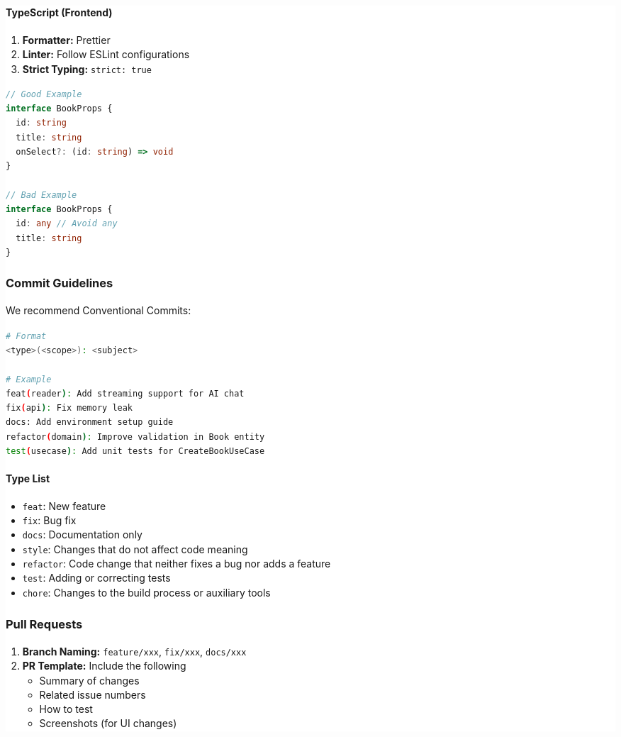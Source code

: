 #### TypeScript (Frontend)

1. **Formatter:** Prettier
2. **Linter:** Follow ESLint configurations
3. **Strict Typing:** `strict: true`

```typescript
// Good Example
interface BookProps {
  id: string
  title: string
  onSelect?: (id: string) => void
}

// Bad Example
interface BookProps {
  id: any // Avoid any
  title: string
}
```

### Commit Guidelines

We recommend Conventional Commits:

```bash
# Format
<type>(<scope>): <subject>

# Example
feat(reader): Add streaming support for AI chat
fix(api): Fix memory leak
docs: Add environment setup guide
refactor(domain): Improve validation in Book entity
test(usecase): Add unit tests for CreateBookUseCase
```

#### Type List

- `feat`: New feature
- `fix`: Bug fix
- `docs`: Documentation only
- `style`: Changes that do not affect code meaning
- `refactor`: Code change that neither fixes a bug nor adds a feature
- `test`: Adding or correcting tests
- `chore`: Changes to the build process or auxiliary tools

### Pull Requests

1. **Branch Naming:** `feature/xxx`, `fix/xxx`, `docs/xxx`
2. **PR Template:** Include the following
   - Summary of changes
   - Related issue numbers
   - How to test
   - Screenshots (for UI changes)
